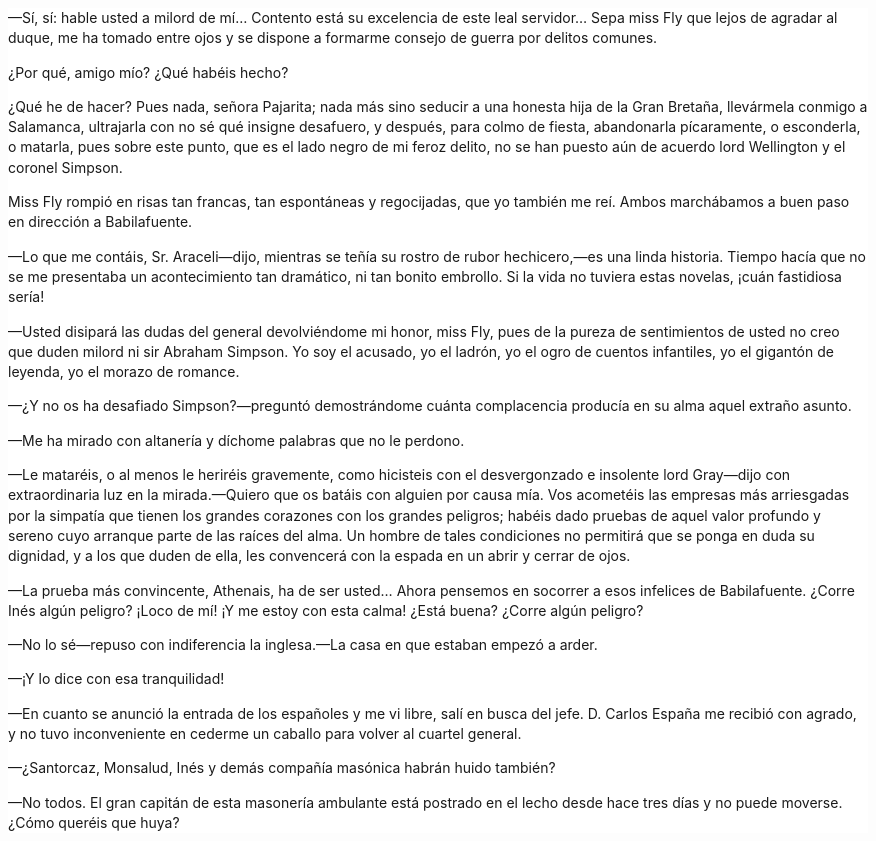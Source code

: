 —Sí, sí: hable usted a milord de mí… Contento está su excelencia de este leal
servidor… Sepa miss Fly que lejos de agradar al duque, me ha tomado entre ojos
y se dispone a formarme consejo de guerra por delitos comunes.

¿Por qué, amigo mío? ¿Qué habéis hecho?

¿Qué he de hacer? Pues nada, señora Pajarita; nada más sino seducir a una
honesta hija de la Gran Bretaña, llevármela conmigo a Salamanca, ultrajarla con
no sé qué insigne desafuero, y después, para colmo de fiesta, abandonarla
pícaramente, o esconderla, o matarla, pues sobre este punto, que es el lado
negro de mi feroz delito, no se han puesto aún de acuerdo lord Wellington y el
coronel Simpson.

Miss Fly rompió en risas tan francas, tan espontáneas y regocijadas, que yo
también me reí. Ambos marchábamos a buen paso en dirección a Babilafuente.

—Lo que me contáis, Sr. Araceli—dijo, mientras se teñía su rostro de rubor
hechicero,—es una linda historia. Tiempo hacía que no se me presentaba un
acontecimiento tan dramático, ni tan bonito embrollo. Si la vida no tuviera
estas novelas, ¡cuán fastidiosa sería!

—Usted disipará las dudas del general devolviéndome mi honor, miss Fly, pues de
la pureza de sentimientos de usted no creo que duden milord ni sir Abraham
Simpson. Yo soy el acusado, yo el ladrón, yo el ogro de cuentos infantiles, yo
el gigantón de leyenda, yo el morazo de romance.

—¿Y no os ha desafiado Simpson?—preguntó demostrándome cuánta complacencia
producía en su alma aquel extraño asunto.

—Me ha mirado con altanería y díchome palabras que no le perdono.

—Le mataréis, o al menos le heriréis gravemente, como hicisteis con el
desvergonzado e insolente lord Gray—dijo con extraordinaria luz en la
mirada.—Quiero que os batáis con alguien por causa mía. Vos acometéis las
empresas más arriesgadas por la simpatía que tienen los grandes corazones con
los grandes peligros; habéis dado pruebas de aquel valor profundo y sereno cuyo
arranque parte de las raíces del alma. Un hombre de tales condiciones no
permitirá que se ponga en duda su dignidad, y a los que duden de ella, les
convencerá con la espada en un abrir y cerrar de ojos.

—La prueba más convincente, Athenais, ha de ser usted… Ahora pensemos en
socorrer a esos infelices de Babilafuente. ¿Corre Inés algún peligro? ¡Loco de
mí! ¡Y me estoy con esta calma! ¿Está buena? ¿Corre algún peligro?

—No lo sé—repuso con indiferencia la inglesa.—La casa en que estaban empezó
a arder.

—¡Y lo dice con esa tranquilidad!

—En cuanto se anunció la entrada de los españoles y me vi libre, salí en busca
del jefe. D. Carlos España me recibió con agrado, y no tuvo inconveniente en
cederme un caballo para volver al cuartel general.

—¿Santorcaz, Monsalud, Inés y demás compañía masónica habrán huido también?

—No todos. El gran capitán de esta masonería ambulante está postrado en el
lecho desde hace tres días y no puede moverse. ¿Cómo queréis que huya?
